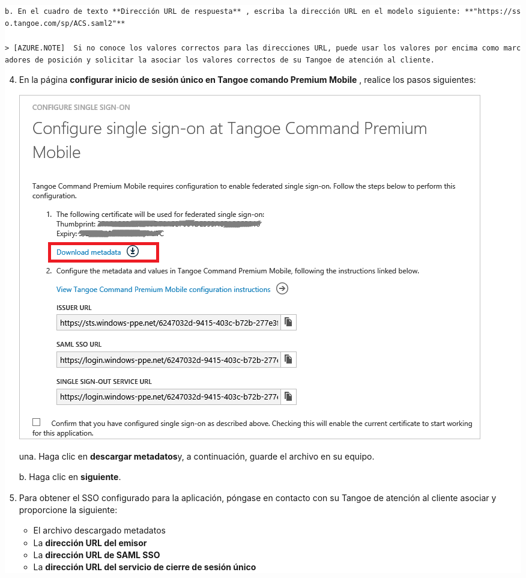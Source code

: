    b. En el cuadro de texto **Dirección URL de respuesta** , escriba la dirección URL en el modelo siguiente: **"https://sso.tangoe.com/sp/ACS.saml2"**

    > [AZURE.NOTE]  Si no conoce los valores correctos para las direcciones URL, puede usar los valores por encima como marcadores de posición y solicitar la asociar los valores correctos de su Tangoe de atención al cliente.


4. En la página **configurar inicio de sesión único en Tangoe comando Premium Mobile** , realice los pasos siguientes:
 
    ![Configurar el inicio de sesión único](./media/active-directory-saas-tangoe-tutorial/tutorial_tangoe_05.png) 

    una. Haga clic en **descargar metadatos**y, a continuación, guarde el archivo en su equipo.

    b. Haga clic en **siguiente**.


5.  Para obtener el SSO configurado para la aplicación, póngase en contacto con su Tangoe de atención al cliente asociar y proporcione la siguiente:


    - El archivo descargado metadatos
    - La **dirección URL del emisor**
    - La **dirección URL de SAML SSO**
    - La **dirección URL del servicio de cierre de sesión único**


[1]: ./media/active-directory-saas-tangoe-tutorial/tutorial_general_01.png
[2]: ./media/active-directory-saas-tangoe-tutorial/tutorial_general_02.png
[3]: ./media/active-directory-saas-tangoe-tutorial/tutorial_general_03.png
[4]: ./media/active-directory-saas-tangoe-tutorial/tutorial_general_04.png
[6]: ./media/active-directory-saas-tangoe-tutorial/tutorial_general_05.png
[10]: ./media/active-directory-saas-tangoe-tutorial/tutorial_general_06.png
[11]: ./media/active-directory-saas-tangoe-tutorial/tutorial_general_07.png
[20]: ./media/active-directory-saas-tangoe-tutorial/tutorial_general_100.png
[200]: ./media/active-directory-saas-tangoe-tutorial/tutorial_general_200.png
[201]: ./media/active-directory-saas-tangoe-tutorial/tutorial_general_201.png
[203]: ./media/active-directory-saas-tangoe-tutorial/tutorial_general_203.png
[204]: ./media/active-directory-saas-tangoe-tutorial/tutorial_general_204.png
[205]: ./media/active-directory-saas-tangoe-tutorial/tutorial_general_205.png